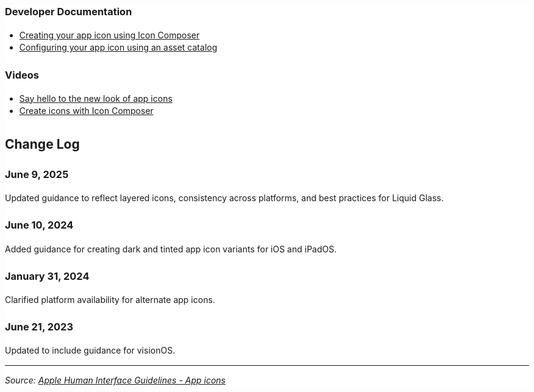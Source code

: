 ### Developer Documentation

- [Creating your app icon using Icon Composer](/documentation/Xcode/creating-your-app-icon-using-icon-composer)
- [Configuring your app icon using an asset catalog](/documentation/Xcode/configuring-your-app-icon)

### Videos

- [Say hello to the new look of app icons](https://developer.apple.com/videos/play/wwdc2025/220)
- [Create icons with Icon Composer](https://developer.apple.com/videos/play/wwdc2025/361)

## Change Log

### June 9, 2025

Updated guidance to reflect layered icons, consistency across platforms, and best practices for Liquid Glass.

### June 10, 2024

Added guidance for creating dark and tinted app icon variants for iOS and iPadOS.

### January 31, 2024

Clarified platform availability for alternate app icons.

### June 21, 2023

Updated to include guidance for visionOS.

---

_Source: [Apple Human Interface Guidelines - App icons](https://developer.apple.com/design/human-interface-guidelines/app-icons)_
